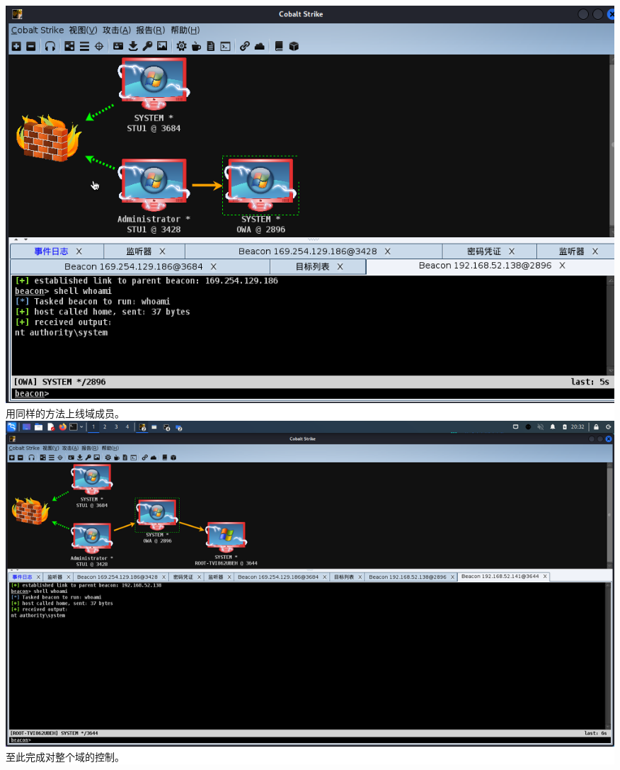 ![](../../attaches/Pasted%20image%2020220915082215.png)
用同样的方法上线域成员。
![](../../attaches/Pasted%20image%2020220915083228.png)
至此完成对整个域的控制。
